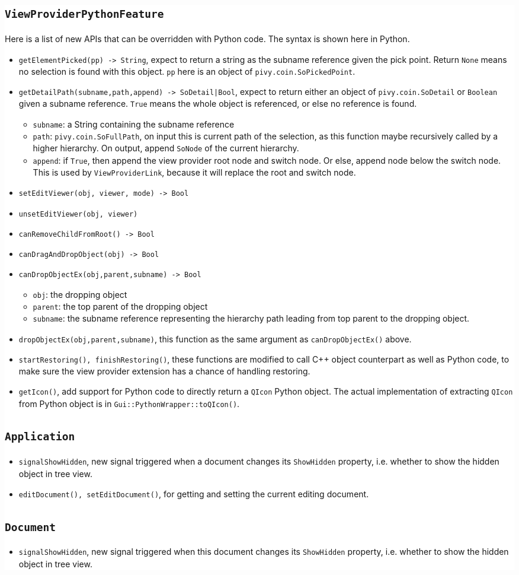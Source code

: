 ## `ViewProviderPythonFeature`

Here is a list of new APIs that can be overridden with Python code. The syntax is shown here in Python.

* `getElementPicked(pp) -> String`, expect to return a string as the subname reference given the pick point. Return `None` means no selection is found with this object. `pp` here is an object of `pivy.coin.SoPickedPoint`.

* `getDetailPath(subname,path,append) -> SoDetail|Bool`, expect to return either an object of `pivy.coin.SoDetail` or `Boolean` given a subname reference. `True` means the whole object is referenced, or else no reference is found.

  * `subname`: a String containing the subname reference
  * `path`: `pivy.coin.SoFullPath`, on input this is current path of the selection, as this function maybe recursively called by a higher hierarchy. On output, append `SoNode` of the current hierarchy.
  * `append`: if `True`, then append the view provider root node and switch node. Or else, append node below the switch node. This is used by `ViewProviderLink`, because it will replace the root and switch node.

* `setEditViewer(obj, viewer, mode) -> Bool`

* `unsetEditViewer(obj, viewer)`

* `canRemoveChildFromRoot() -> Bool`

* `canDragAndDropObject(obj) -> Bool`

* `canDropObjectEx(obj,parent,subname) -> Bool`
  * `obj`: the dropping object
  * `parent`: the top parent of the dropping object
  * `subname`: the subname reference representing the hierarchy path leading from top parent to the dropping object.

* `dropObjectEx(obj,parent,subname)`, this function as the same argument as `canDropObjectEx()` above.

* `startRestoring(), finishRestoring()`, these functions are modified to call C++ object counterpart as well as Python code, to make sure the view provider extension has a chance of handling restoring.

* `getIcon()`, add support for Python code to directly return a `QIcon` Python object. The actual implementation of extracting `QIcon` from Python object is in `Gui::PythonWrapper::toQIcon()`.

## `Application`

* `signalShowHidden`, new signal triggered when a document changes its `ShowHidden` property, i.e. whether to show the hidden object in tree view.

* `editDocument(), setEditDocument()`, for getting and setting the current editing document.

## `Document`

* `signalShowHidden`, new signal triggered when this document changes its `ShowHidden` property, i.e. whether to show the hidden object in tree view.
